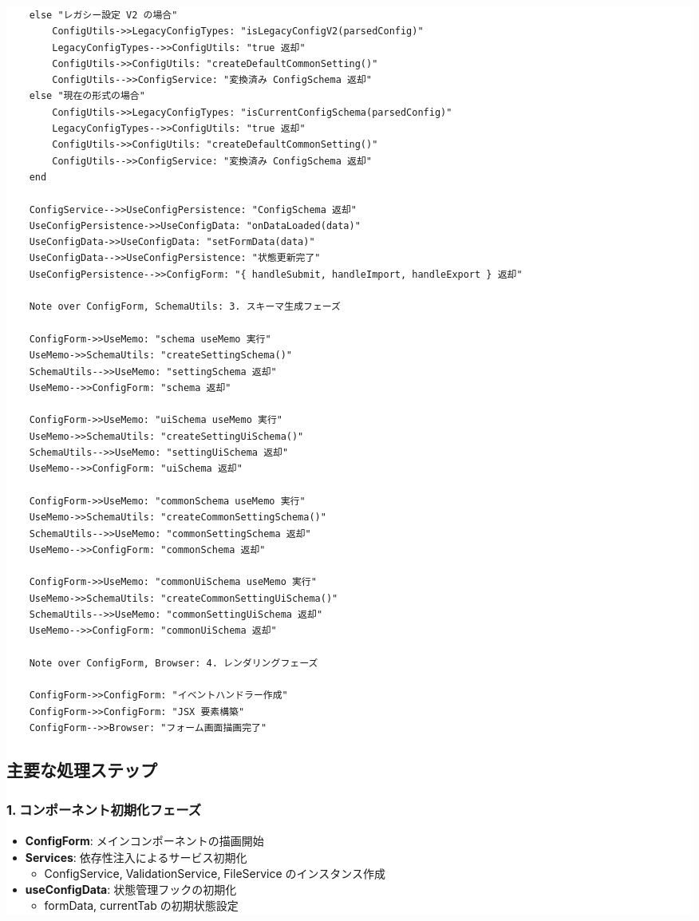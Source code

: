 ```mermaid
    else "レガシー設定 V2 の場合"
        ConfigUtils->>LegacyConfigTypes: "isLegacyConfigV2(parsedConfig)"
        LegacyConfigTypes-->>ConfigUtils: "true 返却"
        ConfigUtils->>ConfigUtils: "createDefaultCommonSetting()"
        ConfigUtils-->>ConfigService: "変換済み ConfigSchema 返却"
    else "現在の形式の場合"
        ConfigUtils->>LegacyConfigTypes: "isCurrentConfigSchema(parsedConfig)"
        LegacyConfigTypes-->>ConfigUtils: "true 返却"
        ConfigUtils->>ConfigUtils: "createDefaultCommonSetting()"
        ConfigUtils-->>ConfigService: "変換済み ConfigSchema 返却"
    end
    
    ConfigService-->>UseConfigPersistence: "ConfigSchema 返却"
    UseConfigPersistence->>UseConfigData: "onDataLoaded(data)"
    UseConfigData->>UseConfigData: "setFormData(data)"
    UseConfigData-->>UseConfigPersistence: "状態更新完了"
    UseConfigPersistence-->>ConfigForm: "{ handleSubmit, handleImport, handleExport } 返却"

    Note over ConfigForm, SchemaUtils: 3. スキーマ生成フェーズ

    ConfigForm->>UseMemo: "schema useMemo 実行"
    UseMemo->>SchemaUtils: "createSettingSchema()"
    SchemaUtils-->>UseMemo: "settingSchema 返却"
    UseMemo-->>ConfigForm: "schema 返却"

    ConfigForm->>UseMemo: "uiSchema useMemo 実行"
    UseMemo->>SchemaUtils: "createSettingUiSchema()"
    SchemaUtils-->>UseMemo: "settingUiSchema 返却"
    UseMemo-->>ConfigForm: "uiSchema 返却"

    ConfigForm->>UseMemo: "commonSchema useMemo 実行"
    UseMemo->>SchemaUtils: "createCommonSettingSchema()"
    SchemaUtils-->>UseMemo: "commonSettingSchema 返却"
    UseMemo-->>ConfigForm: "commonSchema 返却"

    ConfigForm->>UseMemo: "commonUiSchema useMemo 実行"
    UseMemo->>SchemaUtils: "createCommonSettingUiSchema()"
    SchemaUtils-->>UseMemo: "commonSettingUiSchema 返却"
    UseMemo-->>ConfigForm: "commonUiSchema 返却"

    Note over ConfigForm, Browser: 4. レンダリングフェーズ

    ConfigForm->>ConfigForm: "イベントハンドラー作成"
    ConfigForm->>ConfigForm: "JSX 要素構築"
    ConfigForm-->>Browser: "フォーム画面描画完了"
```

## 主要な処理ステップ

### 1. コンポーネント初期化フェーズ
- **ConfigForm**: メインコンポーネントの描画開始
- **Services**: 依存性注入によるサービス初期化
  - ConfigService, ValidationService, FileService のインスタンス作成
- **useConfigData**: 状態管理フックの初期化
  - formData, currentTab の初期状態設定
